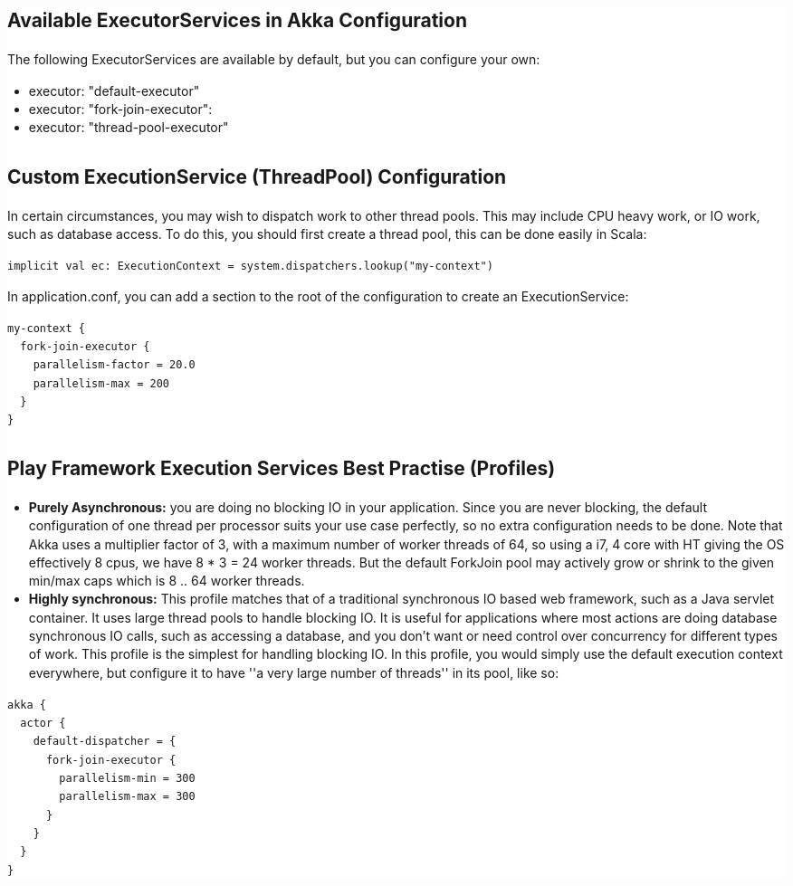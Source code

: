 ## Available ExecutorServices in Akka Configuration
The following ExecutorServices are available by default, but you can configure your own:

* executor: "default-executor"
* executor: "fork-join-executor": 
* executor: "thread-pool-executor"

## Custom ExecutionService (ThreadPool) Configuration
In certain circumstances, you may wish to dispatch work to other thread pools. This may include CPU heavy work, or IO work, 
such as database access. To do this, you should first create a thread pool, this can be done easily in Scala:

    implicit val ec: ExecutionContext = system.dispatchers.lookup("my-context")

In application.conf, you can add a section to the root of the configuration to create an ExecutionService:

    my-context {
      fork-join-executor {
        parallelism-factor = 20.0
        parallelism-max = 200
      }
    }
    
## Play Framework Execution Services Best Practise (Profiles)
* __Purely Asynchronous:__ you are doing no blocking IO in your application. Since you are never blocking, the default 
configuration of one thread per processor suits your use case perfectly, so no extra configuration needs to be done. Note
that Akka uses a multiplier factor of 3, with a maximum number of worker threads of 64, so using a i7, 4 core with HT giving
the OS effectively 8 cpus, we have 8 * 3 = 24 worker threads. But the default ForkJoin pool may actively grow or shrink to 
the given min/max caps which is 8 .. 64 worker threads.
* __Highly synchronous:__ This profile matches that of a traditional synchronous IO based web framework, such as a Java 
servlet container. It uses large thread pools to handle blocking IO. It is useful for applications where most actions are 
doing database synchronous IO calls, such as accessing a database, and you don’t want or need control over concurrency 
for different types of work. This profile is the simplest for handling blocking IO. In this profile, you would simply use 
the default execution context everywhere, but configure it to have ''a very large number of threads'' in its pool, like so:

```
akka {
  actor {
    default-dispatcher = {
      fork-join-executor {
        parallelism-min = 300
        parallelism-max = 300
      }
    }
  }
}
```
